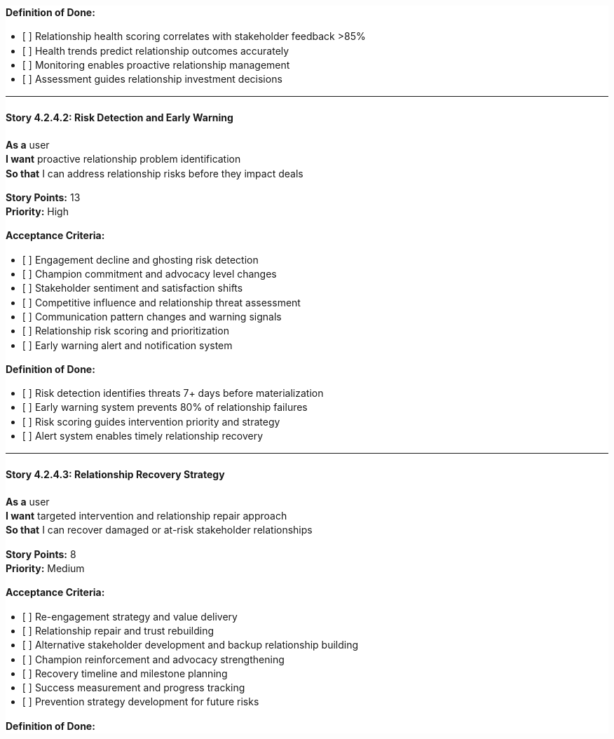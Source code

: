**Definition of Done:**

* \[ \] Relationship health scoring correlates with stakeholder feedback \>85%  
* \[ \] Health trends predict relationship outcomes accurately  
* \[ \] Monitoring enables proactive relationship management  
* \[ \] Assessment guides relationship investment decisions

---

#### **Story 4.2.4.2: Risk Detection and Early Warning**

**As a** user  
 **I want** proactive relationship problem identification  
 **So that** I can address relationship risks before they impact deals

**Story Points:** 13  
 **Priority:** High

**Acceptance Criteria:**

* \[ \] Engagement decline and ghosting risk detection  
* \[ \] Champion commitment and advocacy level changes  
* \[ \] Stakeholder sentiment and satisfaction shifts  
* \[ \] Competitive influence and relationship threat assessment  
* \[ \] Communication pattern changes and warning signals  
* \[ \] Relationship risk scoring and prioritization  
* \[ \] Early warning alert and notification system

**Definition of Done:**

* \[ \] Risk detection identifies threats 7+ days before materialization  
* \[ \] Early warning system prevents 80% of relationship failures  
* \[ \] Risk scoring guides intervention priority and strategy  
* \[ \] Alert system enables timely relationship recovery

---

#### **Story 4.2.4.3: Relationship Recovery Strategy**

**As a** user  
 **I want** targeted intervention and relationship repair approach  
 **So that** I can recover damaged or at-risk stakeholder relationships

**Story Points:** 8  
 **Priority:** Medium

**Acceptance Criteria:**

* \[ \] Re-engagement strategy and value delivery  
* \[ \] Relationship repair and trust rebuilding  
* \[ \] Alternative stakeholder development and backup relationship building  
* \[ \] Champion reinforcement and advocacy strengthening  
* \[ \] Recovery timeline and milestone planning  
* \[ \] Success measurement and progress tracking  
* \[ \] Prevention strategy development for future risks

**Definition of Done:**

